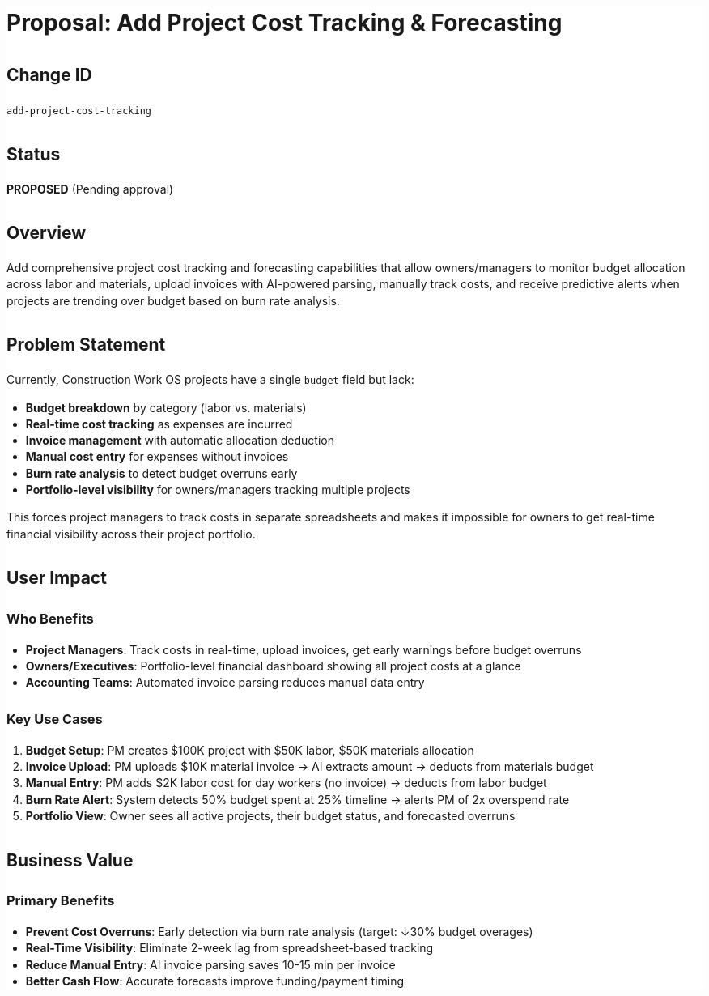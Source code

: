 # Proposal: Add Project Cost Tracking & Forecasting

## Change ID
`add-project-cost-tracking`

## Status
**PROPOSED** (Pending approval)

## Overview
Add comprehensive project cost tracking and forecasting capabilities that allow owners/managers to monitor budget allocation across labor and materials, upload invoices with AI-powered parsing, manually track costs, and receive predictive alerts when projects are trending over budget based on burn rate analysis.

## Problem Statement
Currently, Construction Work OS projects have a single `budget` field but lack:
- **Budget breakdown** by category (labor vs. materials)
- **Real-time cost tracking** as expenses are incurred
- **Invoice management** with automatic allocation deduction
- **Manual cost entry** for expenses without invoices
- **Burn rate analysis** to detect budget overruns early
- **Portfolio-level visibility** for owners/managers tracking multiple projects

This forces project managers to track costs in separate spreadsheets and makes it impossible for owners to get real-time financial visibility across their project portfolio.

## User Impact
### Who Benefits
- **Project Managers**: Track costs in real-time, upload invoices, get early warnings before budget overruns
- **Owners/Executives**: Portfolio-level financial dashboard showing all project costs at a glance
- **Accounting Teams**: Automated invoice parsing reduces manual data entry

### Key Use Cases
1. **Budget Setup**: PM creates $100K project with $50K labor, $50K materials allocation
2. **Invoice Upload**: PM uploads $10K material invoice → AI extracts amount → deducts from materials budget
3. **Manual Entry**: PM adds $2K labor cost for day workers (no invoice) → deducts from labor budget
4. **Burn Rate Alert**: System detects 50% budget spent at 25% timeline → alerts PM of 2x overspend rate
5. **Portfolio View**: Owner sees all active projects, their budget status, and forecasted overruns

## Business Value
### Primary Benefits
- **Prevent Cost Overruns**: Early detection via burn rate analysis (target: ↓30% budget overages)
- **Real-Time Visibility**: Eliminate 2-week lag from spreadsheet-based tracking
- **Reduce Manual Entry**: AI invoice parsing saves 10-15 min per invoice
- **Better Cash Flow**: Accurate forecasts improve funding/payment timing
